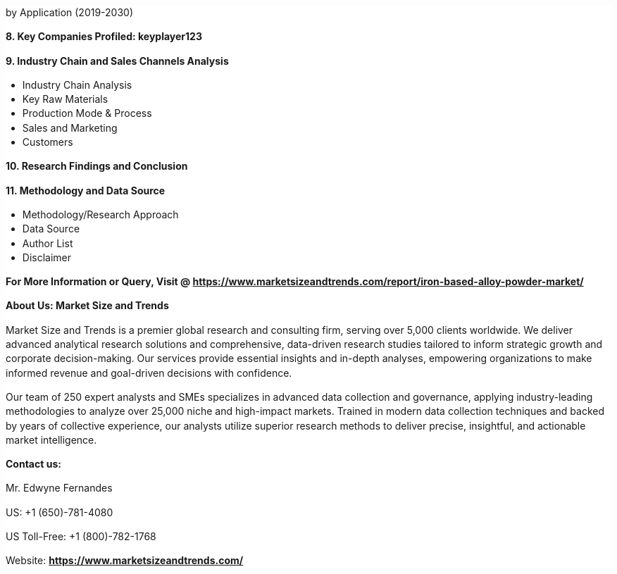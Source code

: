 by Application (2019-2030)</li></ul><p><strong>8. Key Companies Profiled: keyplayer123</strong></p><p><strong>9. Industry Chain and Sales Channels Analysis</strong></p><ul><li>Industry Chain Analysis</li><li>Key Raw Materials</li><li>Production Mode &amp; Process</li><li>Sales and Marketing</li><li>Customers</li></ul><p><strong>10. Research Findings and Conclusion</strong></p><p><strong>11. Methodology and Data Source</strong></p><ul><li>Methodology/Research Approach</li><li>Data Source</li><li>Author List</li><li>Disclaimer</li></ul></p><p><strong>For More Information or Query, Visit @ <a href="https://www.marketsizeandtrends.com/report/iron-based-alloy-powder-market/">https://www.marketsizeandtrends.com/report/iron-based-alloy-powder-market/</a></strong></p><p><strong>About Us: Market Size and Trends</strong></p><p>Market Size and Trends is a premier global research and consulting firm, serving over 5,000 clients worldwide. We deliver advanced analytical research solutions and comprehensive, data-driven research studies tailored to inform strategic growth and corporate decision-making. Our services provide essential insights and in-depth analyses, empowering organizations to make informed revenue and goal-driven decisions with confidence.</p><p>Our team of 250 expert analysts and SMEs specializes in advanced data collection and governance, applying industry-leading methodologies to analyze over 25,000 niche and high-impact markets. Trained in modern data collection techniques and backed by years of collective experience, our analysts utilize superior research methods to deliver precise, insightful, and actionable market intelligence.</p><p><strong>Contact us:</strong></p><p>Mr. Edwyne Fernandes</p><p>US: +1 (650)-781-4080</p><p>US Toll-Free: +1 (800)-782-1768</p><p>Website: <strong><a href="https://www.marketsizeandtrends.com/">https://www.marketsizeandtrends.com/</a></strong></p>
